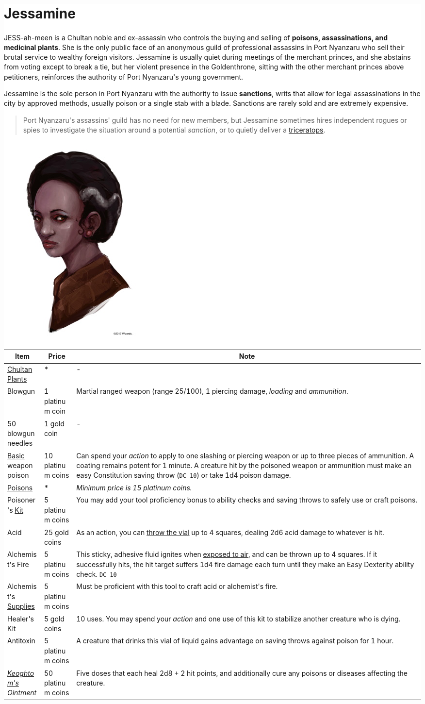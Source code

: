 # Jessamine
JESS-ah-meen is a Chultan noble and ex-assassin who controls the buying and selling of **poisons, assassinations, and medicinal plants**. She is the only public face of an anonymous guild of professional assassins in Port Nyanzaru who sell their brutal service to wealthy foreign visitors. Jessamine is usually quiet during meetings of the merchant princes, and she abstains from voting except to break a tie, but her violent presence in the Goldenthrone, sitting with the other merchant princes above petitioners, reinforces the authority of Port Nyanzaru's young government.

Jessamine is the sole person in Port Nyanzaru with the authority to issue **sanctions**, writs that allow for legal assassinations in the city by approved methods, usually poison or a single stab with a blade. Sanctions are rarely sold and are extremely expensive.

> Port Nyanzaru's assassins' guild has no need for new members, but Jessamine sometimes hires independent rogues or spies to investigate the situation around a potential _sanction_, or to quietly deliver a [triceratops](dramatis_personae.md#the-ytepka-society).

![Jessamine](images/Merchant_Prince_Jessamine.jpg)

|Item|Price|Note|
|-|-|-|
|[Chultan Plants](list_of_chultan_plants.md#top)|*|-|
|Blowgun|1 platinum coin|Martial ranged weapon (range 25/100), 1 piercing damage, _loading_ and _ammunition_.|
|50 blowgun needles|1 gold coin|-|
|[Basic](https://5thsrd.org/adventuring/equipment/tools/) weapon poison|10 platinum coins|Can spend your _action_ to apply to one slashing or piercing weapon or up to three pieces of ammunition. A coating remains potent for 1 minute. A creature hit by the poisoned weapon or ammunition must make an easy Constitution saving throw (`DC 10`) or take 1d4 poison damage.|
|[Poisons](list_of_poisons.md#top)|*|_Minimum price is 15 platinum coins._|
|Poisoner's [Kit](https://5thsrd.org/adventuring/equipment/tools/)|5 platinum coins|You may add your tool proficiency bonus to ability checks and saving throws to safely use or craft poisons.|
|Acid|25 gold coins|As an action, you can [throw the vial](https://5thsrd.org/adventuring/equipment/adventuring_gear/) up to 4 squares, dealing 2d6 acid damage to whatever is hit.|
|Alchemist's Fire|5 platinum coins|This sticky, adhesive fluid ignites when [exposed to air](https://5thsrd.org/adventuring/equipment/adventuring_gear/), and can be thrown up to 4 squares. If it successfully hits, the hit target suffers 1d4 fire damage each turn until they make an Easy Dexterity ability check. `DC 10`|
|Alchemist's [Supplies](https://5thsrd.org/adventuring/equipment/tools/)|5 platinum coins|Must be proficient with this tool to craft acid or alchemist's fire.|
|Healer's Kit|5 gold coins|10 uses. You may spend your _action_ and one use of this kit to stabilize another creature who is dying.|
|Antitoxin|5 platinum coins|A creature that drinks this vial of liquid gains advantage on saving throws against poison for 1 hour.|
|[_Keoghtom's Ointment_](https://5thsrd.org/gamemaster_rules/magic_items/restorative_ointment/)|50 platinum coins|Five doses that each heal 2d8 + 2 hit points, and additionally cure any poisons or diseases affecting the creature.|